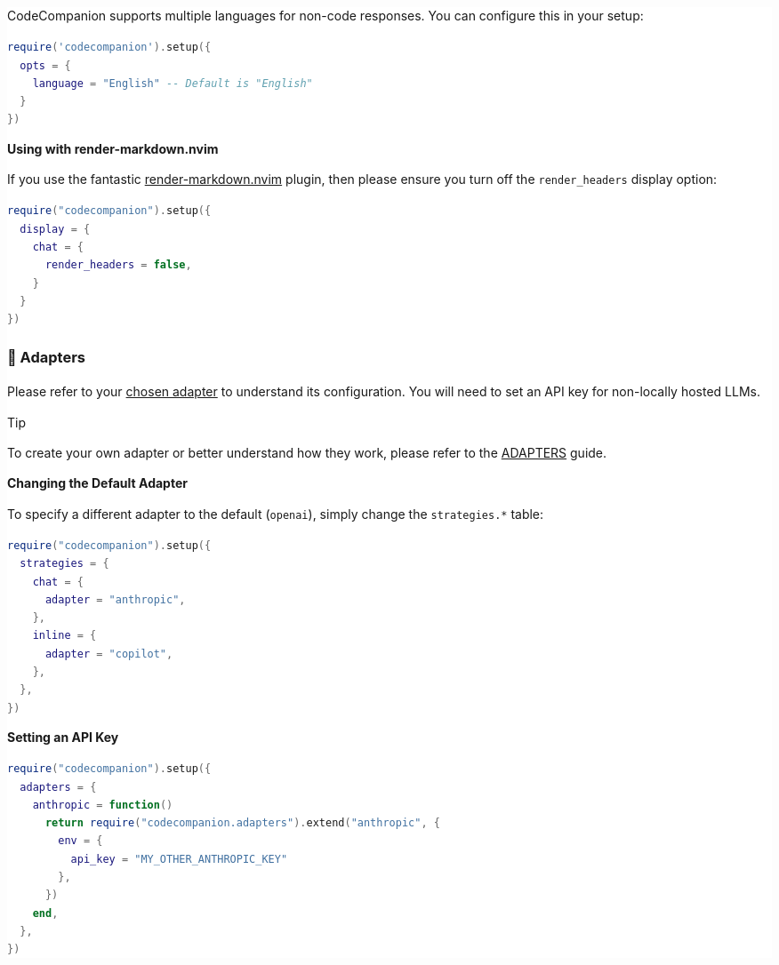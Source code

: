 CodeCompanion supports multiple languages for non-code responses. You can configure this in your setup:

```lua
require('codecompanion').setup({
  opts = {
    language = "English" -- Default is "English"
  }
})
```


**Using with render-markdown.nvim**

If you use the fantastic [render-markdown.nvim](https://github.com/MeanderingProgrammer/render-markdown.nvim) plugin, then please ensure you turn off the `render_headers` display option:

```lua
require("codecompanion").setup({
  display = {
    chat = {
      render_headers = false,
    }
  }
})
```

### :electric_plug: Adapters

Please refer to your [chosen adapter](https://github.com/olimorris/codecompanion.nvim/tree/main/lua/codecompanion/adapters) to understand its configuration. You will need to set an API key for non-locally hosted LLMs.

> [!TIP]
> To create your own adapter or better understand how they work, please refer to the [ADAPTERS](doc/ADAPTERS.md) guide.

**Changing the Default Adapter**

To specify a different adapter to the default (`openai`), simply change the `strategies.*` table:

```lua
require("codecompanion").setup({
  strategies = {
    chat = {
      adapter = "anthropic",
    },
    inline = {
      adapter = "copilot",
    },
  },
})
```

**Setting an API Key**

```lua
require("codecompanion").setup({
  adapters = {
    anthropic = function()
      return require("codecompanion.adapters").extend("anthropic", {
        env = {
          api_key = "MY_OTHER_ANTHROPIC_KEY"
        },
      })
    end,
  },
})
```
